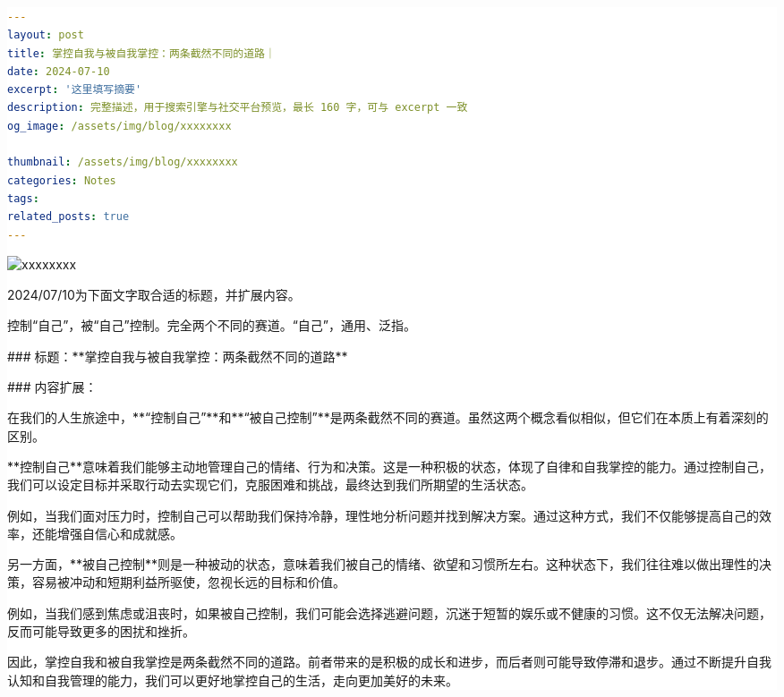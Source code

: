 ```yaml
---
layout: post
title: 掌控自我与被自我掌控：两条截然不同的道路｜
date: 2024-07-10
excerpt: '这里填写摘要'
description: 完整描述，用于搜索引擎与社交平台预览，最长 160 字，可与 excerpt 一致
og_image: /assets/img/blog/xxxxxxxx

thumbnail: /assets/img/blog/xxxxxxxx
categories: Notes
tags: 
related_posts: true
---
```


<img src="/assets/img/blog/xxxxxxxx" style="width:100%;" alt="xxxxxxxx">

2024/07/10为下面文字取合适的标题，并扩展内容。  
  
控制“自己”，被“自己”控制。完全两个不同的赛道。“自己”，通用、泛指。  
  
\### 标题：\*\*掌控自我与被自我掌控：两条截然不同的道路\*\*  
  
\### 内容扩展：  
  
在我们的人生旅途中，\*\*“控制自己”\*\*和\*\*“被自己控制”\*\*是两条截然不同的赛道。虽然这两个概念看似相似，但它们在本质上有着深刻的区别。  
  
\*\*控制自己\*\*意味着我们能够主动地管理自己的情绪、行为和决策。这是一种积极的状态，体现了自律和自我掌控的能力。通过控制自己，我们可以设定目标并采取行动去实现它们，克服困难和挑战，最终达到我们所期望的生活状态。  
  
例如，当我们面对压力时，控制自己可以帮助我们保持冷静，理性地分析问题并找到解决方案。通过这种方式，我们不仅能够提高自己的效率，还能增强自信心和成就感。  
  
另一方面，\*\*被自己控制\*\*则是一种被动的状态，意味着我们被自己的情绪、欲望和习惯所左右。这种状态下，我们往往难以做出理性的决策，容易被冲动和短期利益所驱使，忽视长远的目标和价值。  
  
例如，当我们感到焦虑或沮丧时，如果被自己控制，我们可能会选择逃避问题，沉迷于短暂的娱乐或不健康的习惯。这不仅无法解决问题，反而可能导致更多的困扰和挫折。  
  
因此，掌控自我和被自我掌控是两条截然不同的道路。前者带来的是积极的成长和进步，而后者则可能导致停滞和退步。通过不断提升自我认知和自我管理的能力，我们可以更好地掌控自己的生活，走向更加美好的未来。